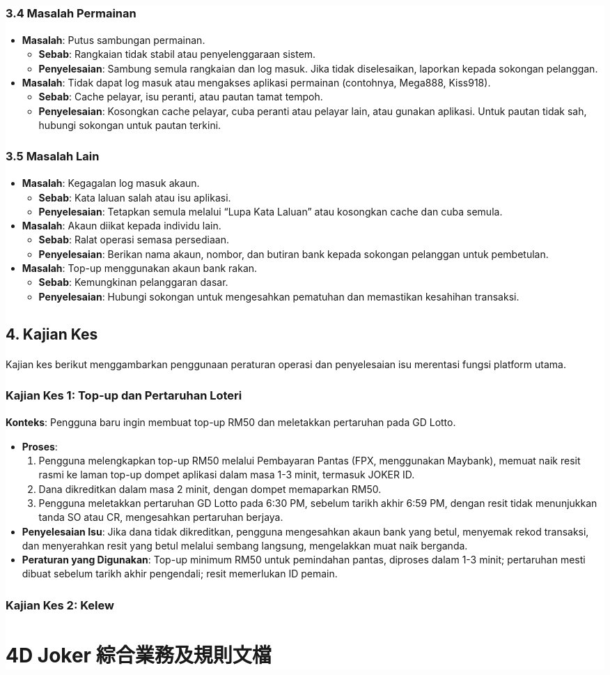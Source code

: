 ### 3.4 Masalah Permainan

- **Masalah**: Putus sambungan permainan.
  - **Sebab**: Rangkaian tidak stabil atau penyelenggaraan sistem.
  - **Penyelesaian**: Sambung semula rangkaian dan log masuk. Jika tidak diselesaikan, laporkan kepada sokongan pelanggan.
- **Masalah**: Tidak dapat log masuk atau mengakses aplikasi permainan (contohnya, Mega888, Kiss918).
  - **Sebab**: Cache pelayar, isu peranti, atau pautan tamat tempoh.
  - **Penyelesaian**: Kosongkan cache pelayar, cuba peranti atau pelayar lain, atau gunakan aplikasi. Untuk pautan tidak sah, hubungi sokongan untuk pautan terkini.

### 3.5 Masalah Lain

- **Masalah**: Kegagalan log masuk akaun.
  - **Sebab**: Kata laluan salah atau isu aplikasi.
  - **Penyelesaian**: Tetapkan semula melalui “Lupa Kata Laluan” atau kosongkan cache dan cuba semula.
- **Masalah**: Akaun diikat kepada individu lain.
  - **Sebab**: Ralat operasi semasa persediaan.
  - **Penyelesaian**: Berikan nama akaun, nombor, dan butiran bank kepada sokongan pelanggan untuk pembetulan.
- **Masalah**: Top-up menggunakan akaun bank rakan.
  - **Sebab**: Kemungkinan pelanggaran dasar.
  - **Penyelesaian**: Hubungi sokongan untuk mengesahkan pematuhan dan memastikan kesahihan transaksi.

## 4. Kajian Kes

Kajian kes berikut menggambarkan penggunaan peraturan operasi dan penyelesaian isu merentasi fungsi platform utama.

### Kajian Kes 1: Top-up dan Pertaruhan Loteri

**Konteks**: Pengguna baru ingin membuat top-up RM50 dan meletakkan pertaruhan pada GD Lotto.

- **Proses**:
  1. Pengguna melengkapkan top-up RM50 melalui Pembayaran Pantas (FPX, menggunakan Maybank), memuat naik resit rasmi ke laman top-up dompet aplikasi dalam masa 1-3 minit, termasuk JOKER ID.
  2. Dana dikreditkan dalam masa 2 minit, dengan dompet memaparkan RM50.
  3. Pengguna meletakkan pertaruhan GD Lotto pada 6:30 PM, sebelum tarikh akhir 6:59 PM, dengan resit tidak menunjukkan tanda SO atau CR, mengesahkan pertaruhan berjaya.
- **Penyelesaian Isu**: Jika dana tidak dikreditkan, pengguna mengesahkan akaun bank yang betul, menyemak rekod transaksi, dan menyerahkan resit yang betul melalui sembang langsung, mengelakkan muat naik berganda.
- **Peraturan yang Digunakan**: Top-up minimum RM50 untuk pemindahan pantas, diproses dalam 1-3 minit; pertaruhan mesti dibuat sebelum tarikh akhir pengendali; resit memerlukan ID pemain.

### Kajian Kes 2: Kelew

# 4D Joker 綜合業務及規則文檔
